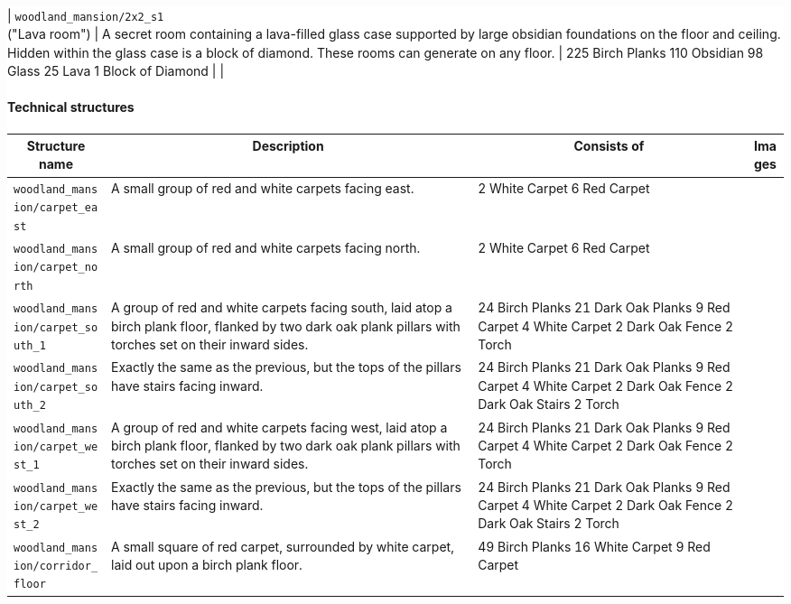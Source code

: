 | `woodland_mansion/2x2_s1`<br/>("Lava room")                | A secret room containing a lava-filled glass case supported by large obsidian foundations on the floor and ceiling. Hidden within the glass case is a block of diamond. These rooms can generate on any floor.                                                                                                                                                                                                                                                                         | 225 Birch Planks 110 Obsidian 98 Glass 25 Lava 1 Block of Diamond                                                                                                                                                                                               |        |

#### Technical structures
| Structure name                            | Description                                                                                                                                                                                                                                                   | Consists of                                                                                                                                                                                                                                   | Images |
|-------------------------------------------|---------------------------------------------------------------------------------------------------------------------------------------------------------------------------------------------------------------------------------------------------------------|-----------------------------------------------------------------------------------------------------------------------------------------------------------------------------------------------------------------------------------------------|--------|
| `woodland_mansion/carpet_east`            | A small group of red and white carpets facing east.                                                                                                                                                                                                           | 2 White Carpet 6 Red Carpet                                                                                                                                                                                                                   |        |
| `woodland_mansion/carpet_north`           | A small group of red and white carpets facing north.                                                                                                                                                                                                          | 2 White Carpet 6 Red Carpet                                                                                                                                                                                                                   |        |
| `woodland_mansion/carpet_south_1`         | A group of red and white carpets facing south, laid atop a birch plank floor, flanked by two dark oak plank pillars with torches set on their inward sides.                                                                                                   | 24 Birch Planks 21 Dark Oak Planks 9 Red Carpet 4 White Carpet 2 Dark Oak Fence 2 Torch                                                                                                                                                       |        |
| `woodland_mansion/carpet_south_2`         | Exactly the same as the previous, but the tops of the pillars have stairs facing inward.                                                                                                                                                                      | 24 Birch Planks 21 Dark Oak Planks 9 Red Carpet 4 White Carpet 2 Dark Oak Fence 2 Dark Oak Stairs 2 Torch                                                                                                                                     |        |
| `woodland_mansion/carpet_west_1`          | A group of red and white carpets facing west, laid atop a birch plank floor, flanked by two dark oak plank pillars with torches set on their inward sides.                                                                                                    | 24 Birch Planks 21 Dark Oak Planks 9 Red Carpet 4 White Carpet 2 Dark Oak Fence 2 Torch                                                                                                                                                       |        |
| `woodland_mansion/carpet_west_2`          | Exactly the same as the previous, but the tops of the pillars have stairs facing inward.                                                                                                                                                                      | 24 Birch Planks 21 Dark Oak Planks 9 Red Carpet 4 White Carpet 2 Dark Oak Fence 2 Dark Oak Stairs 2 Torch                                                                                                                                     |        |
| `woodland_mansion/corridor_floor`         | A small square of red carpet, surrounded by white carpet, laid out upon a birch plank floor.                                                                                                                                                                  | 49 Birch Planks 16 White Carpet 9 Red Carpet                                                                                                                                                                                                  |        |